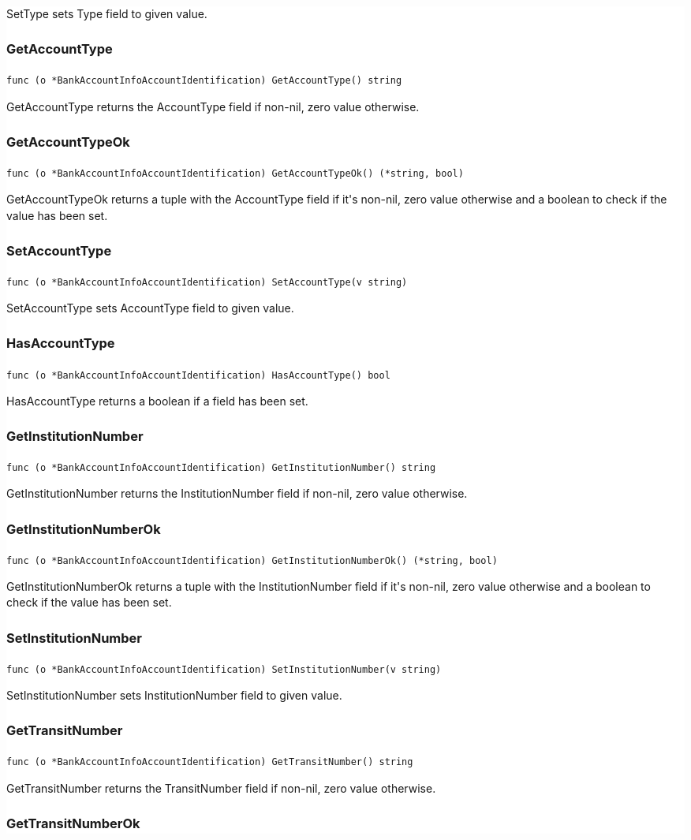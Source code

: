 SetType sets Type field to given value.


### GetAccountType

`func (o *BankAccountInfoAccountIdentification) GetAccountType() string`

GetAccountType returns the AccountType field if non-nil, zero value otherwise.

### GetAccountTypeOk

`func (o *BankAccountInfoAccountIdentification) GetAccountTypeOk() (*string, bool)`

GetAccountTypeOk returns a tuple with the AccountType field if it's non-nil, zero value otherwise
and a boolean to check if the value has been set.

### SetAccountType

`func (o *BankAccountInfoAccountIdentification) SetAccountType(v string)`

SetAccountType sets AccountType field to given value.

### HasAccountType

`func (o *BankAccountInfoAccountIdentification) HasAccountType() bool`

HasAccountType returns a boolean if a field has been set.

### GetInstitutionNumber

`func (o *BankAccountInfoAccountIdentification) GetInstitutionNumber() string`

GetInstitutionNumber returns the InstitutionNumber field if non-nil, zero value otherwise.

### GetInstitutionNumberOk

`func (o *BankAccountInfoAccountIdentification) GetInstitutionNumberOk() (*string, bool)`

GetInstitutionNumberOk returns a tuple with the InstitutionNumber field if it's non-nil, zero value otherwise
and a boolean to check if the value has been set.

### SetInstitutionNumber

`func (o *BankAccountInfoAccountIdentification) SetInstitutionNumber(v string)`

SetInstitutionNumber sets InstitutionNumber field to given value.


### GetTransitNumber

`func (o *BankAccountInfoAccountIdentification) GetTransitNumber() string`

GetTransitNumber returns the TransitNumber field if non-nil, zero value otherwise.

### GetTransitNumberOk
